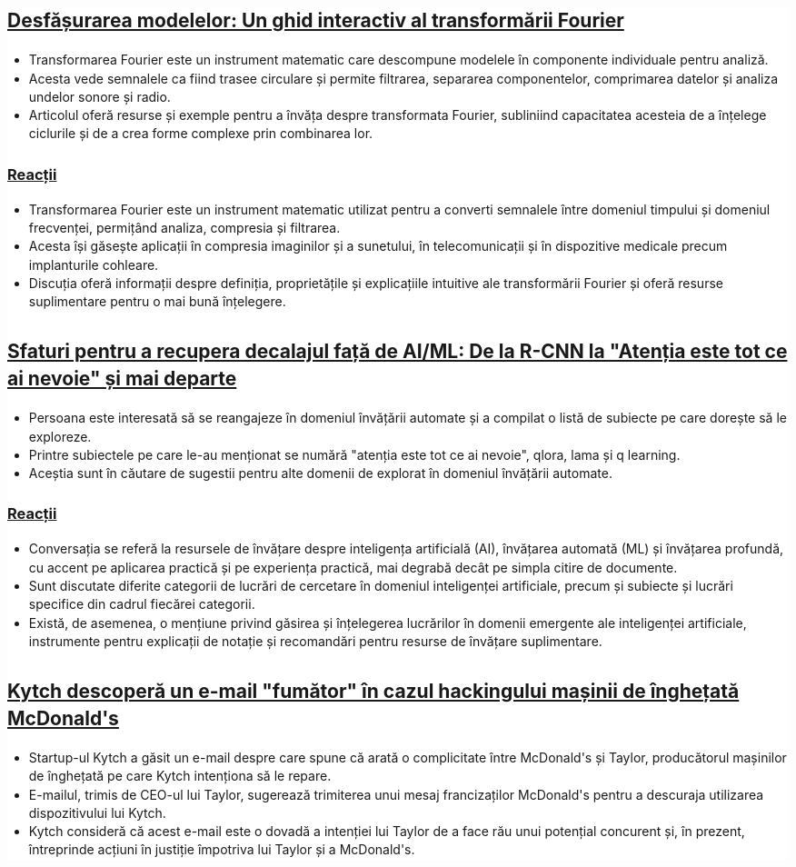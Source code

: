 ## [Desfășurarea modelelor: Un ghid interactiv al transformării Fourier](https://betterexplained.com/articles/an-interactive-guide-to-the-fourier-transform/)

- Transformarea Fourier este un instrument matematic care descompune modelele în componente individuale pentru analiză.
- Acesta vede semnalele ca fiind trasee circulare și permite filtrarea, separarea componentelor, comprimarea datelor și analiza undelor sonore și radio.
- Articolul oferă resurse și exemple pentru a învăța despre transformata Fourier, subliniind capacitatea acesteia de a înțelege ciclurile și de a crea forme complexe prin combinarea lor.

### [Reacții](https://news.ycombinator.com/item?id=38652794)

- Transformarea Fourier este un instrument matematic utilizat pentru a converti semnalele între domeniul timpului și domeniul frecvenței, permițând analiza, compresia și filtrarea.
- Acesta își găsește aplicații în compresia imaginilor și a sunetului, în telecomunicații și în dispozitive medicale precum implanturile cohleare.
- Discuția oferă informații despre definiția, proprietățile și explicațiile intuitive ale transformării Fourier și oferă resurse suplimentare pentru o mai bună înțelegere.

## [Sfaturi pentru a recupera decalajul față de AI/ML: De la R-CNN la "Atenția este tot ce ai nevoie" și mai departe](https://news.ycombinator.com/item?id=38652736)

- Persoana este interesată să se reangajeze în domeniul învățării automate și a compilat o listă de subiecte pe care dorește să le exploreze.
- Printre subiectele pe care le-au menționat se numără "atenția este tot ce ai nevoie", qlora, lama și q learning.
- Aceștia sunt în căutare de sugestii pentru alte domenii de explorat în domeniul învățării automate.

### [Reacții](https://news.ycombinator.com/item?id=38652736)

- Conversația se referă la resursele de învățare despre inteligența artificială (AI), învățarea automată (ML) și învățarea profundă, cu accent pe aplicarea practică și pe experiența practică, mai degrabă decât pe simpla citire de documente.
- Sunt discutate diferite categorii de lucrări de cercetare în domeniul inteligenței artificiale, precum și subiecte și lucrări specifice din cadrul fiecărei categorii.
- Există, de asemenea, o mențiune privind găsirea și înțelegerea lucrărilor în domenii emergente ale inteligenței artificiale, instrumente pentru explicații de notație și recomandări pentru resurse de învățare suplimentare.

## [Kytch descoperă un e-mail "fumător" în cazul hackingului mașinii de înghețată McDonald's](https://www.wired.com/story/kytch-taylor-mcdonalds-ice-cream-machine-smoking-gun/)

- Startup-ul Kytch a găsit un e-mail despre care spune că arată o complicitate între McDonald's și Taylor, producătorul mașinilor de înghețată pe care Kytch intenționa să le repare.
- E-mailul, trimis de CEO-ul lui Taylor, sugerează trimiterea unui mesaj francizaților McDonald's pentru a descuraja utilizarea dispozitivului lui Kytch.
- Kytch consideră că acest e-mail este o dovadă a intenției lui Taylor de a face rău unui potențial concurent și, în prezent, întreprinde acțiuni în justiție împotriva lui Taylor și a McDonald's.
